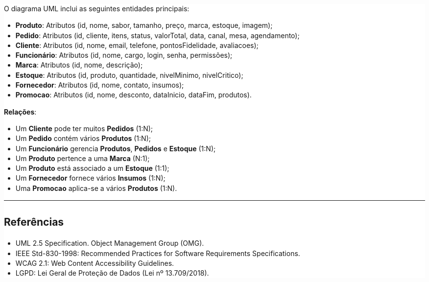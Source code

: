 O diagrama UML inclui as seguintes entidades principais:

- **Produto**: Atributos (id, nome, sabor, tamanho, preço, marca, estoque, imagem);
- **Pedido**: Atributos (id, cliente, itens, status, valorTotal, data, canal, mesa, agendamento);
- **Cliente**: Atributos (id, nome, email, telefone, pontosFidelidade, avaliacoes);
- **Funcionário**: Atributos (id, nome, cargo, login, senha, permissões);
- **Marca**: Atributos (id, nome, descrição);
- **Estoque**: Atributos (id, produto, quantidade, nivelMinimo, nivelCritico);
- **Fornecedor**: Atributos (id, nome, contato, insumos);
- **Promocao**: Atributos (id, nome, desconto, dataInicio, dataFim, produtos).

**Relações**:

- Um **Cliente** pode ter muitos **Pedidos** (1:N);
- Um **Pedido** contém vários **Produtos** (1:N);
- Um **Funcionário** gerencia **Produtos**, **Pedidos** e **Estoque** (1:N);
- Um **Produto** pertence a uma **Marca** (N:1);
- Um **Produto** está associado a um **Estoque** (1:1);
- Um **Fornecedor** fornece vários **Insumos** (1:N);
- Uma **Promocao** aplica-se a vários **Produtos** (1:N).

---

## Referências

- UML 2.5 Specification. Object Management Group (OMG).
- IEEE Std-830-1998: Recommended Practices for Software Requirements Specifications.
- WCAG 2.1: Web Content Accessibility Guidelines.
- LGPD: Lei Geral de Proteção de Dados (Lei nº 13.709/2018).